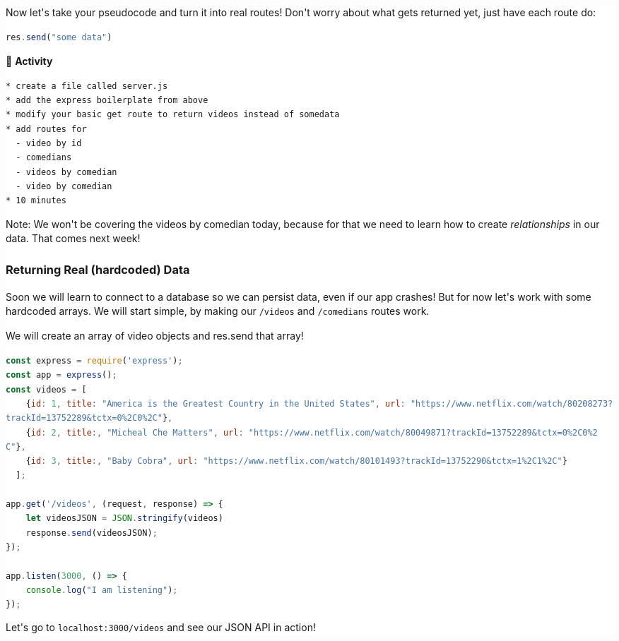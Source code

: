 Now let's take your pseudocode and turn it into real routes! Don't worry about what gets returned yet, just have each route do: 
```js
res.send("some data")
```

&#x1F535; **Activity**
```
* create a file called server.js
* add the express boilerplate from above
* modify your basic get route to return videos instead of somedata
* add routes for 
  - video by id
  - comedians
  - videos by comedian
  - video by comedian
* 10 minutes

```

Note: We won't be covering the videos by comedian today, because for that we need to learn how to create *relationships* in our data. That comes next week!

### Returning Real (hardcoded) Data

Soon we will learn to connect to a database so we can persist data, even if our app crashes! But for now let's work with some hardcoded arrays. We will start simple, by making our `/videos` and `/comedians` routes work.

We will create an array of video objects and res.send that array!

```javascript
const express = require('express'); 
const app = express();
const videos = [
    {id: 1, title: "America is the Greatest Country in the United States", url: "https://www.netflix.com/watch/80208273?trackId=13752289&tctx=0%2C0%2C"},
    {id: 2, title:, "Micheal Che Matters", url: "https://www.netflix.com/watch/80049871?trackId=13752289&tctx=0%2C0%2C"},
    {id: 3, title:, "Baby Cobra", url: "https://www.netflix.com/watch/80101493?trackId=13752290&tctx=1%2C1%2C"}
  ];

app.get('/videos', (request, response) => {
    let videosJSON = JSON.stringify(videos)
    response.send(videosJSON);
});

app.listen(3000, () => {
    console.log("I am listening");
});
```

Let's go to `localhost:3000/videos` and see our JSON API in action! 
